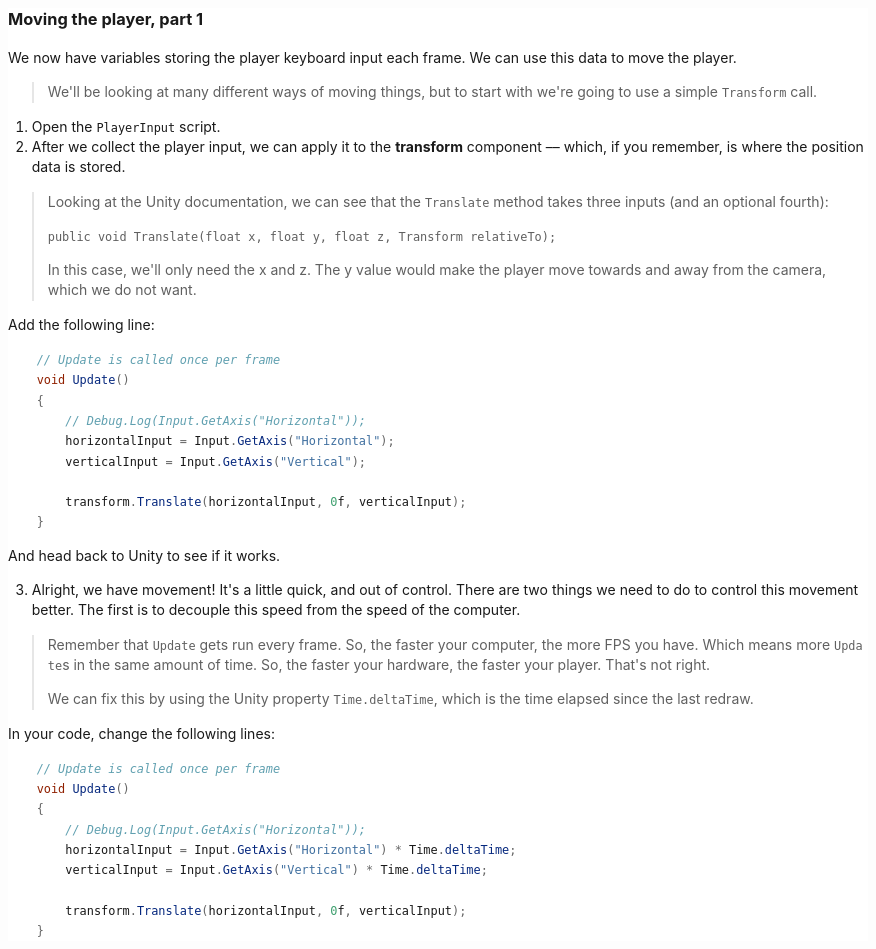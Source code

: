 ### Moving the player, part 1

We now have variables storing the player keyboard input each frame. We can use this data to move the player.

> We'll be looking at many different ways of moving things, but to start with we're going to use a simple `Transform` call.

1. Open the `PlayerInput` script.
2. After we collect the player input, we can apply it to the **transform** component –– which, if you remember, is where the position data is stored. 
> Looking at the Unity documentation, we can see that the `Translate` method takes three inputs (and an optional fourth):
> 
> `public void Translate(float x, float y, float z, Transform relativeTo);`
>
> In this case, we'll only need the x and z. The y value would make the player move towards and away from the camera, which we do not want.

Add the following line:

```C#
    // Update is called once per frame
    void Update()
    {
        // Debug.Log(Input.GetAxis("Horizontal"));
        horizontalInput = Input.GetAxis("Horizontal");
        verticalInput = Input.GetAxis("Vertical");

        transform.Translate(horizontalInput, 0f, verticalInput);
    }
```

And head back to Unity to see if it works.

3. Alright, we have movement! It's a little quick, and out of control. There are two things we need to do to control this movement better. The first is to decouple this speed from the speed of the computer.

> Remember that `Update` gets run every frame. So, the faster your computer, the more FPS you have. Which means more `Update`s in the same amount of time. So, the faster your hardware, the faster your player. That's not right.
>
> We can fix this by using the Unity property `Time.deltaTime`, which is the time elapsed since the last redraw.

In your code, change the following lines:

```C#
    // Update is called once per frame
    void Update()
    {
        // Debug.Log(Input.GetAxis("Horizontal"));
        horizontalInput = Input.GetAxis("Horizontal") * Time.deltaTime;
        verticalInput = Input.GetAxis("Vertical") * Time.deltaTime;

        transform.Translate(horizontalInput, 0f, verticalInput);
    }
```
